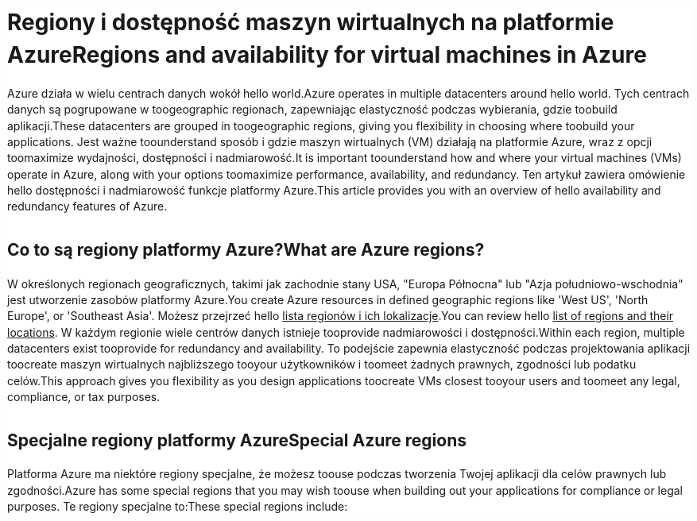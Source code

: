 # <a name="regions-and-availability-for-virtual-machines-in-azure"></a><span data-ttu-id="c0241-101">Regiony i dostępność maszyn wirtualnych na platformie Azure</span><span class="sxs-lookup"><span data-stu-id="c0241-101">Regions and availability for virtual machines in Azure</span></span>
<span data-ttu-id="c0241-102">Azure działa w wielu centrach danych wokół hello world.</span><span class="sxs-lookup"><span data-stu-id="c0241-102">Azure operates in multiple datacenters around hello world.</span></span> <span data-ttu-id="c0241-103">Tych centrach danych są pogrupowane w toogeographic regionach, zapewniając elastyczność podczas wybierania, gdzie toobuild aplikacji.</span><span class="sxs-lookup"><span data-stu-id="c0241-103">These datacenters are grouped in toogeographic regions, giving you flexibility in choosing where toobuild your applications.</span></span> <span data-ttu-id="c0241-104">Jest ważne toounderstand sposób i gdzie maszyn wirtualnych (VM) działają na platformie Azure, wraz z opcji toomaximize wydajności, dostępności i nadmiarowość.</span><span class="sxs-lookup"><span data-stu-id="c0241-104">It is important toounderstand how and where your virtual machines (VMs) operate in Azure, along with your options toomaximize performance, availability, and redundancy.</span></span> <span data-ttu-id="c0241-105">Ten artykuł zawiera omówienie hello dostępności i nadmiarowość funkcje platformy Azure.</span><span class="sxs-lookup"><span data-stu-id="c0241-105">This article provides you with an overview of hello availability and redundancy features of Azure.</span></span>

## <a name="what-are-azure-regions"></a><span data-ttu-id="c0241-106">Co to są regiony platformy Azure?</span><span class="sxs-lookup"><span data-stu-id="c0241-106">What are Azure regions?</span></span>
<span data-ttu-id="c0241-107">W określonych regionach geograficznych, takimi jak zachodnie stany USA, "Europa Północna" lub "Azja południowo-wschodnia" jest utworzenie zasobów platformy Azure.</span><span class="sxs-lookup"><span data-stu-id="c0241-107">You create Azure resources in defined geographic regions like 'West US', 'North Europe', or 'Southeast Asia'.</span></span> <span data-ttu-id="c0241-108">Możesz przejrzeć hello [lista regionów i ich lokalizacje](https://azure.microsoft.com/regions/).</span><span class="sxs-lookup"><span data-stu-id="c0241-108">You can review hello [list of regions and their locations](https://azure.microsoft.com/regions/).</span></span> <span data-ttu-id="c0241-109">W każdym regionie wiele centrów danych istnieje tooprovide nadmiarowości i dostępności.</span><span class="sxs-lookup"><span data-stu-id="c0241-109">Within each region, multiple datacenters exist tooprovide for redundancy and availability.</span></span> <span data-ttu-id="c0241-110">To podejście zapewnia elastyczność podczas projektowania aplikacji toocreate maszyn wirtualnych najbliższego tooyour użytkowników i toomeet żadnych prawnych, zgodności lub podatku celów.</span><span class="sxs-lookup"><span data-stu-id="c0241-110">This approach gives you flexibility as you design applications toocreate VMs closest tooyour users and toomeet any legal, compliance, or tax purposes.</span></span>

## <a name="special-azure-regions"></a><span data-ttu-id="c0241-111">Specjalne regiony platformy Azure</span><span class="sxs-lookup"><span data-stu-id="c0241-111">Special Azure regions</span></span>
<span data-ttu-id="c0241-112">Platforma Azure ma niektóre regiony specjalne, że możesz toouse podczas tworzenia Twojej aplikacji dla celów prawnych lub zgodności.</span><span class="sxs-lookup"><span data-stu-id="c0241-112">Azure has some special regions that you may wish toouse when building out your applications for compliance or legal purposes.</span></span> <span data-ttu-id="c0241-113">Te regiony specjalne to:</span><span class="sxs-lookup"><span data-stu-id="c0241-113">These special regions include:</span></span>
